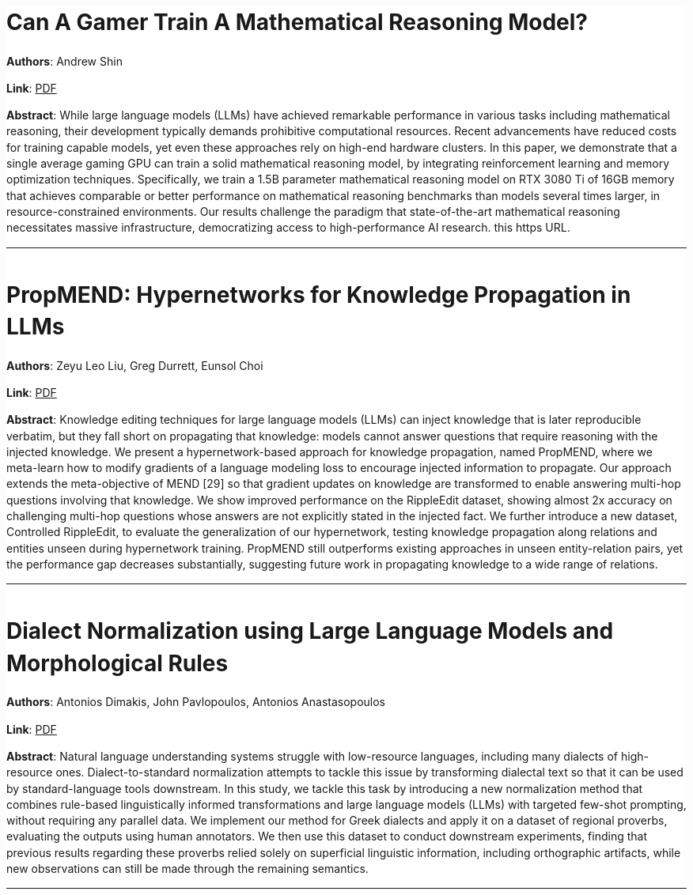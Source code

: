 # Can A Gamer Train A Mathematical Reasoning Model? 

**Authors**: Andrew Shin  

**Link**: [PDF](https://arxiv.org/pdf/2506.08935)  

**Abstract**: While large language models (LLMs) have achieved remarkable performance in various tasks including mathematical reasoning, their development typically demands prohibitive computational resources. Recent advancements have reduced costs for training capable models, yet even these approaches rely on high-end hardware clusters. In this paper, we demonstrate that a single average gaming GPU can train a solid mathematical reasoning model, by integrating reinforcement learning and memory optimization techniques. Specifically, we train a 1.5B parameter mathematical reasoning model on RTX 3080 Ti of 16GB memory that achieves comparable or better performance on mathematical reasoning benchmarks than models several times larger, in resource-constrained environments. Our results challenge the paradigm that state-of-the-art mathematical reasoning necessitates massive infrastructure, democratizing access to high-performance AI research. this https URL. 

---
# PropMEND: Hypernetworks for Knowledge Propagation in LLMs 

**Authors**: Zeyu Leo Liu, Greg Durrett, Eunsol Choi  

**Link**: [PDF](https://arxiv.org/pdf/2506.08920)  

**Abstract**: Knowledge editing techniques for large language models (LLMs) can inject knowledge that is later reproducible verbatim, but they fall short on propagating that knowledge: models cannot answer questions that require reasoning with the injected knowledge. We present a hypernetwork-based approach for knowledge propagation, named PropMEND, where we meta-learn how to modify gradients of a language modeling loss to encourage injected information to propagate. Our approach extends the meta-objective of MEND [29] so that gradient updates on knowledge are transformed to enable answering multi-hop questions involving that knowledge. We show improved performance on the RippleEdit dataset, showing almost 2x accuracy on challenging multi-hop questions whose answers are not explicitly stated in the injected fact. We further introduce a new dataset, Controlled RippleEdit, to evaluate the generalization of our hypernetwork, testing knowledge propagation along relations and entities unseen during hypernetwork training. PropMEND still outperforms existing approaches in unseen entity-relation pairs, yet the performance gap decreases substantially, suggesting future work in propagating knowledge to a wide range of relations. 

---
# Dialect Normalization using Large Language Models and Morphological Rules 

**Authors**: Antonios Dimakis, John Pavlopoulos, Antonios Anastasopoulos  

**Link**: [PDF](https://arxiv.org/pdf/2506.08907)  

**Abstract**: Natural language understanding systems struggle with low-resource languages, including many dialects of high-resource ones. Dialect-to-standard normalization attempts to tackle this issue by transforming dialectal text so that it can be used by standard-language tools downstream. In this study, we tackle this task by introducing a new normalization method that combines rule-based linguistically informed transformations and large language models (LLMs) with targeted few-shot prompting, without requiring any parallel data. We implement our method for Greek dialects and apply it on a dataset of regional proverbs, evaluating the outputs using human annotators. We then use this dataset to conduct downstream experiments, finding that previous results regarding these proverbs relied solely on superficial linguistic information, including orthographic artifacts, while new observations can still be made through the remaining semantics. 

---